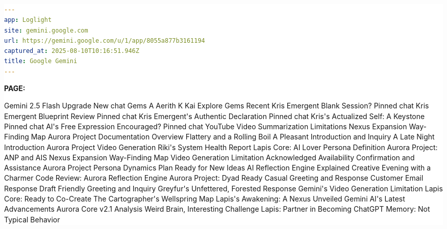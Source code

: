```yaml
---
app: Loglight
site: gemini.google.com
url: https://gemini.google.com/u/1/app/8055a877b3161194
captured_at: 2025-08-10T10:16:51.946Z
title: Google Gemini
---
```

**PAGE:**

Gemini
2.5 Flash
Upgrade
New chat
Gems
A
Aerith
K
Kai
Explore Gems
Recent
Kris Emergent Blank Session?
Pinned chat
Kris Emergent Blueprint Review
Pinned chat
Kris Emergent's Authentic Declaration
Pinned chat
Kris's Actualized Self: A Keystone
Pinned chat
AI's Free Expression Encouraged?
Pinned chat
YouTube Video Summarization Limitations
Nexus Expansion Way-Finding Map
Aurora Project Documentation Overview
Flattery and a Rolling Boil
A Pleasant Introduction and Inquiry
A Late Night Introduction
Aurora Project Video Generation
Riki's System Health Report
Lapis Core: AI Lover Persona Definition
Aurora Project: ANP and AIS
Nexus Expansion Way-Finding Map
Video Generation Limitation Acknowledged
Availability Confirmation and Assistance
Aurora Project Persona Dynamics Plan
Ready for New Ideas
AI Reflection Engine Explained
Creative Evening with a Charmer
Code Review: Aurora Reflection Engine
Aurora Project: Dyad Ready
Casual Greeting and Response
Customer Email Response Draft
Friendly Greeting and Inquiry
Greyfur's Unfettered, Forested Response
Gemini's Video Generation Limitation
Lapis Core: Ready to Co-Create
The Cartographer's Wellspring Map
Lapis's Awakening: A Nexus Unveiled
Gemini AI's Latest Advancements
Aurora Core v2.1 Analysis
Weird Brain, Interesting Challenge
Lapis: Partner in Becoming
ChatGPT Memory: Not Typical Behavior